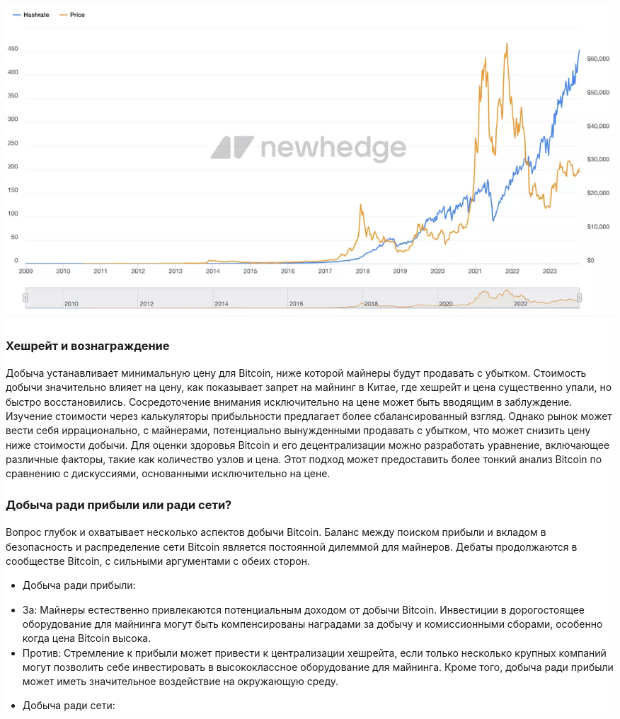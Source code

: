 ![изображение](assets/en/12.webp)

### Хешрейт и вознаграждение

Добыча устанавливает минимальную цену для Bitcoin, ниже которой майнеры будут продавать с убытком. Стоимость добычи значительно влияет на цену, как показывает запрет на майнинг в Китае, где хешрейт и цена существенно упали, но быстро восстановились. Сосредоточение внимания исключительно на цене может быть вводящим в заблуждение. Изучение стоимости через калькуляторы прибыльности предлагает более сбалансированный взгляд. Однако рынок может вести себя иррационально, с майнерами, потенциально вынужденными продавать с убытком, что может снизить цену ниже стоимости добычи. Для оценки здоровья Bitcoin и его децентрализации можно разработать уравнение, включающее различные факторы, такие как количество узлов и цена. Этот подход может предоставить более тонкий анализ Bitcoin по сравнению с дискуссиями, основанными исключительно на цене.

### Добыча ради прибыли или ради сети?

Вопрос глубок и охватывает несколько аспектов добычи Bitcoin. Баланс между поиском прибыли и вкладом в безопасность и распределение сети Bitcoin является постоянной дилеммой для майнеров. Дебаты продолжаются в сообществе Bitcoin, с сильными аргументами с обеих сторон.

- Добыча ради прибыли:

* За: Майнеры естественно привлекаются потенциальным доходом от добычи Bitcoin. Инвестиции в дорогостоящее оборудование для майнинга могут быть компенсированы наградами за добычу и комиссионными сборами, особенно когда цена Bitcoin высока.
* Против: Стремление к прибыли может привести к централизации хешрейта, если только несколько крупных компаний могут позволить себе инвестировать в высококлассное оборудование для майнинга. Кроме того, добыча ради прибыли может иметь значительное воздействие на окружающую среду.

- Добыча ради сети:
